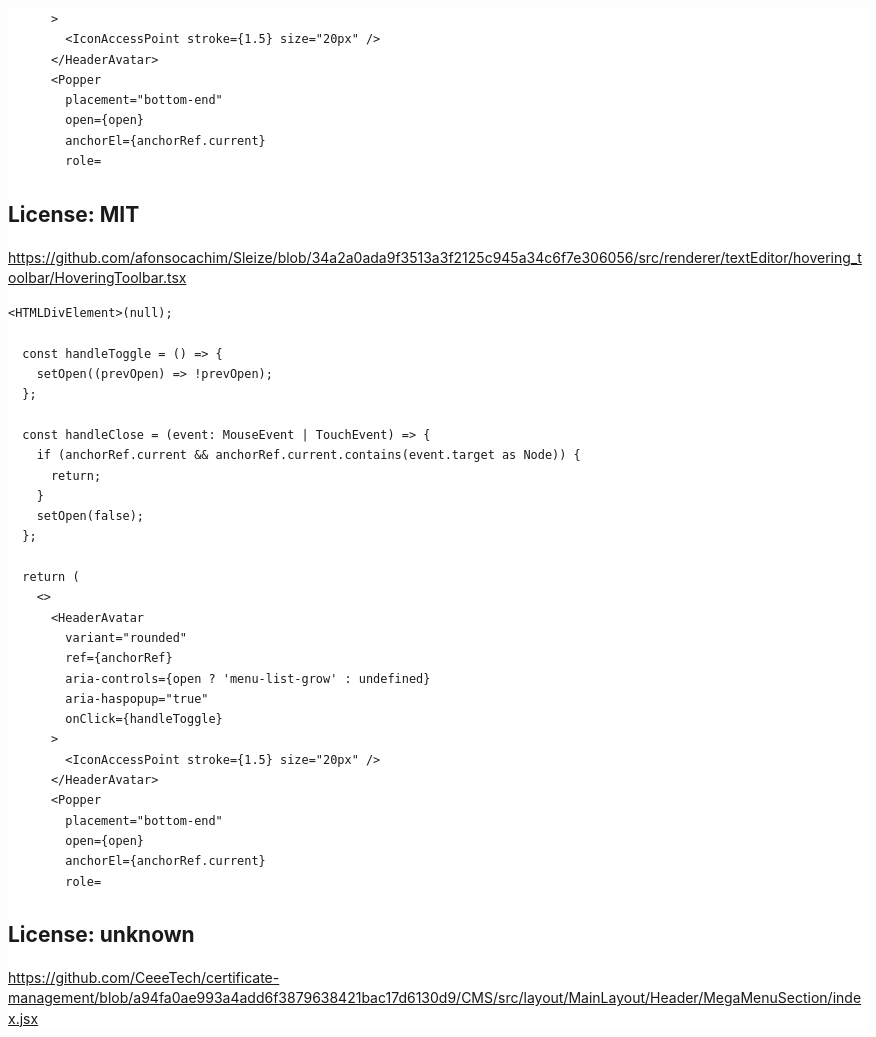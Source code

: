 ```
      >
        <IconAccessPoint stroke={1.5} size="20px" />
      </HeaderAvatar>
      <Popper
        placement="bottom-end"
        open={open}
        anchorEl={anchorRef.current}
        role=
```


## License: MIT
https://github.com/afonsocachim/Sleize/blob/34a2a0ada9f3513a3f2125c945a34c6f7e306056/src/renderer/textEditor/hovering_toolbar/HoveringToolbar.tsx

```
<HTMLDivElement>(null);

  const handleToggle = () => {
    setOpen((prevOpen) => !prevOpen);
  };

  const handleClose = (event: MouseEvent | TouchEvent) => {
    if (anchorRef.current && anchorRef.current.contains(event.target as Node)) {
      return;
    }
    setOpen(false);
  };

  return (
    <>
      <HeaderAvatar
        variant="rounded"
        ref={anchorRef}
        aria-controls={open ? 'menu-list-grow' : undefined}
        aria-haspopup="true"
        onClick={handleToggle}
      >
        <IconAccessPoint stroke={1.5} size="20px" />
      </HeaderAvatar>
      <Popper
        placement="bottom-end"
        open={open}
        anchorEl={anchorRef.current}
        role=
```


## License: unknown
https://github.com/CeeeTech/certificate-management/blob/a94fa0ae993a4add6f3879638421bac17d6130d9/CMS/src/layout/MainLayout/Header/MegaMenuSection/index.jsx
